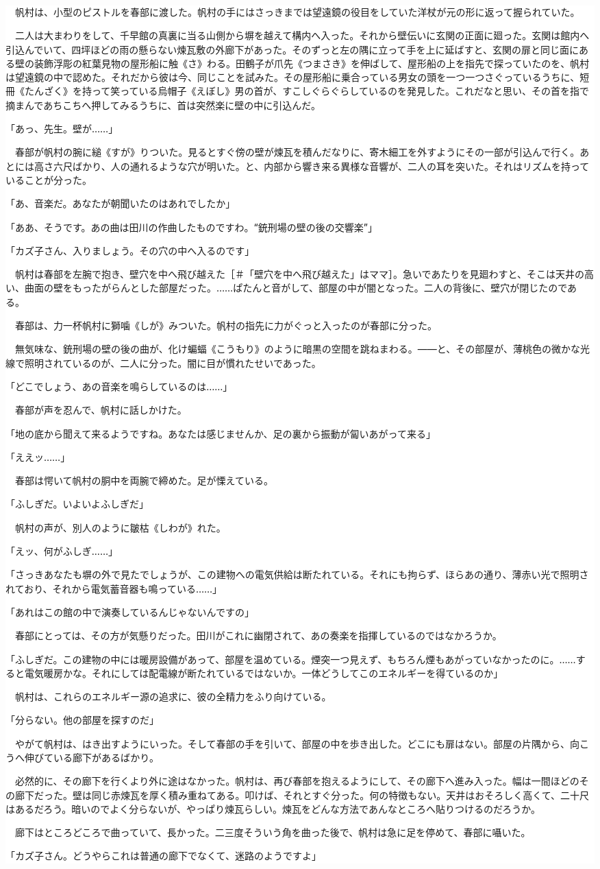 
　帆村は、小型のピストルを春部に渡した。帆村の手にはさっきまでは望遠鏡の役目をしていた洋杖が元の形に返って握られていた。

　二人は大まわりをして、千早館の真裏に当る山側から塀を越えて構内へ入った。それから壁伝いに玄関の正面に廻った。玄関は館内へ引込んでいて、四坪ほどの雨の懸らない煉瓦敷の外廊下があった。そのずっと左の隅に立って手を上に延ばすと、玄関の扉と同じ面にある壁の装飾浮彫の紅葉見物の屋形船に触《さ》わる。田鶴子が爪先《つまさき》を伸ばして、屋形船の上を指先で探っていたのを、帆村は望遠鏡の中で認めた。それだから彼は今、同じことを試みた。その屋形船に乗合っている男女の頭を一つ一つさぐっているうちに、短冊《たんざく》を持って笑っている烏帽子《えぼし》男の首が、すこしぐらぐらしているのを発見した。これだなと思い、その首を指で摘まんであちこちへ押してみるうちに、首は突然楽に壁の中に引込んだ。

「あっ、先生。壁が……」

　春部が帆村の腕に縋《すが》りついた。見るとすぐ傍の壁が煉瓦を積んだなりに、寄木細工を外すようにその一部が引込んで行く。あとには高さ六尺ばかり、人の通れるような穴が明いた。と、内部から響き来る異様な音響が、二人の耳を突いた。それはリズムを持っていることが分った。

「あ、音楽だ。あなたが朝聞いたのはあれでしたか」

「ああ、そうです。あの曲は田川の作曲したものですわ。“銃刑場の壁の後の交響楽”」

「カズ子さん、入りましょう。その穴の中へ入るのです」

　帆村は春部を左腕で抱き、壁穴を中へ飛び越えた［＃「壁穴を中へ飛び越えた」はママ］。急いであたりを見廻わすと、そこは天井の高い、曲面の壁をもったがらんとした部屋だった。……ぱたんと音がして、部屋の中が闇となった。二人の背後に、壁穴が閉じたのである。

　春部は、力一杯帆村に獅噛《しが》みついた。帆村の指先に力がぐっと入ったのが春部に分った。

　無気味な、銃刑場の壁の後の曲が、化け蝙蝠《こうもり》のように暗黒の空間を跳ねまわる。――と、その部屋が、薄桃色の微かな光線で照明されているのが、二人に分った。闇に目が慣れたせいであった。

「どこでしょう、あの音楽を鳴らしているのは……」

　春部が声を忍んで、帆村に話しかけた。

「地の底から聞えて来るようですね。あなたは感じませんか、足の裏から振動が匐いあがって来る」

「ええッ……」

　春部は愕いて帆村の胴中を両腕で締めた。足が慄えている。

「ふしぎだ。いよいよふしぎだ」

　帆村の声が、別人のように皺枯《しわが》れた。

「えッ、何がふしぎ……」

「さっきあなたも塀の外で見たでしょうが、この建物への電気供給は断たれている。それにも拘らず、ほらあの通り、薄赤い光で照明されており、それから電気蓄音器も鳴っている……」

「あれはこの館の中で演奏しているんじゃないんですの」

　春部にとっては、その方が気懸りだった。田川がこれに幽閉されて、あの奏楽を指揮しているのではなかろうか。

「ふしぎだ。この建物の中には暖房設備があって、部屋を温めている。煙突一つ見えず、もちろん煙もあがっていなかったのに。……すると電気暖房かな。それにしては配電線が断たれているではないか。一体どうしてこのエネルギーを得ているのか」

　帆村は、これらのエネルギー源の追求に、彼の全精力をふり向けている。

「分らない。他の部屋を探すのだ」

　やがて帆村は、はき出すようにいった。そして春部の手を引いて、部屋の中を歩き出した。どこにも扉はない。部屋の片隅から、向こうへ伸びている廊下があるばかり。

　必然的に、その廊下を行くより外に途はなかった。帆村は、再び春部を抱えるようにして、その廊下へ進み入った。幅は一間ほどのその廊下だった。壁は同じ赤煉瓦を厚く積み重ねてある。叩けば、それとすぐ分った。何の特徴もない。天井はおそろしく高くて、二十尺はあるだろう。暗いのでよく分らないが、やっぱり煉瓦らしい。煉瓦をどんな方法であんなところへ貼りつけるのだろうか。

　廊下はところどころで曲っていて、長かった。二三度そういう角を曲った後で、帆村は急に足を停めて、春部に囁いた。

「カズ子さん。どうやらこれは普通の廊下でなくて、迷路のようですよ」
